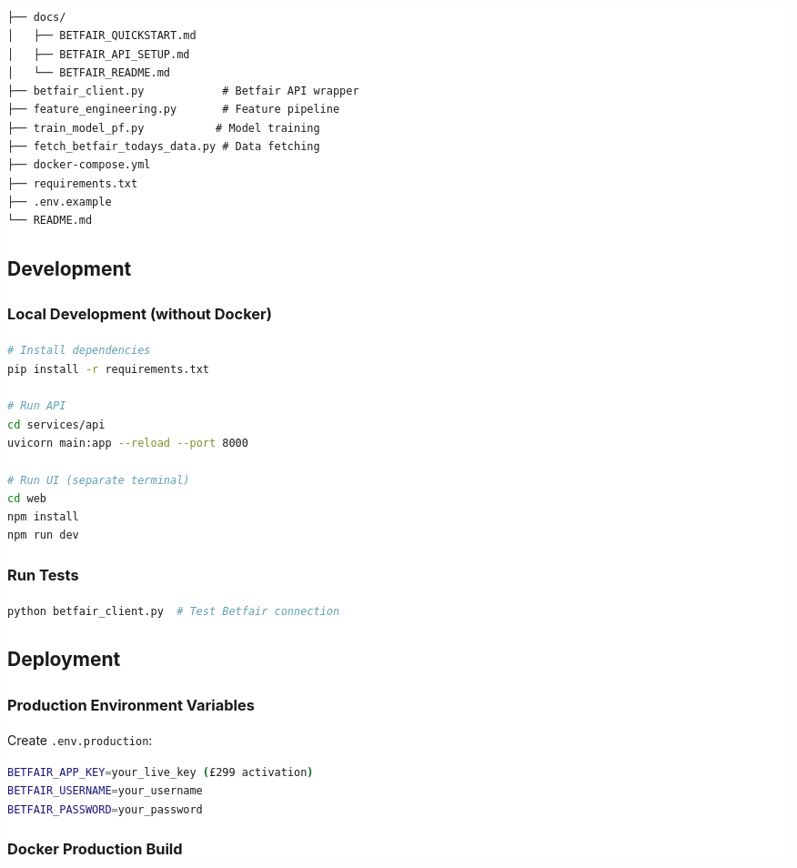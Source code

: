 ```
├── docs/
│   ├── BETFAIR_QUICKSTART.md
│   ├── BETFAIR_API_SETUP.md
│   └── BETFAIR_README.md
├── betfair_client.py            # Betfair API wrapper
├── feature_engineering.py       # Feature pipeline
├── train_model_pf.py           # Model training
├── fetch_betfair_todays_data.py # Data fetching
├── docker-compose.yml
├── requirements.txt
├── .env.example
└── README.md
```

## Development

### Local Development (without Docker)

```bash
# Install dependencies
pip install -r requirements.txt

# Run API
cd services/api
uvicorn main:app --reload --port 8000

# Run UI (separate terminal)
cd web
npm install
npm run dev
```

### Run Tests

```bash
python betfair_client.py  # Test Betfair connection
```

## Deployment

### Production Environment Variables

Create `.env.production`:
```bash
BETFAIR_APP_KEY=your_live_key (£299 activation)
BETFAIR_USERNAME=your_username
BETFAIR_PASSWORD=your_password
```

### Docker Production Build
